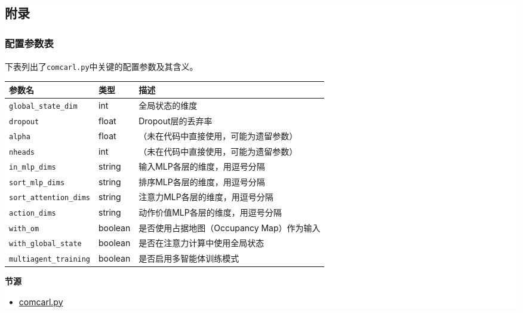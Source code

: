 ## 附录
### 配置参数表
下表列出了`comcarl.py`中关键的配置参数及其含义。

| 参数名 | 类型 | 描述 |
| :--- | :--- | :--- |
| `global_state_dim` | int | 全局状态的维度 |
| `dropout` | float | Dropout层的丢弃率 |
| `alpha` | float | （未在代码中直接使用，可能为遗留参数） |
| `nheads` | int | （未在代码中直接使用，可能为遗留参数） |
| `in_mlp_dims` | string | 输入MLP各层的维度，用逗号分隔 |
| `sort_mlp_dims` | string | 排序MLP各层的维度，用逗号分隔 |
| `sort_attention_dims` | string | 注意力MLP各层的维度，用逗号分隔 |
| `action_dims` | string | 动作价值MLP各层的维度，用逗号分隔 |
| `with_om` | boolean | 是否使用占据地图（Occupancy Map）作为输入 |
| `with_global_state` | boolean | 是否在注意力计算中使用全局状态 |
| `multiagent_training` | boolean | 是否启用多智能体训练模式 |

**节源**
- [comcarl.py](file://AEMCARL/crowd_nav/policy/comcarl.py#L107-L125)